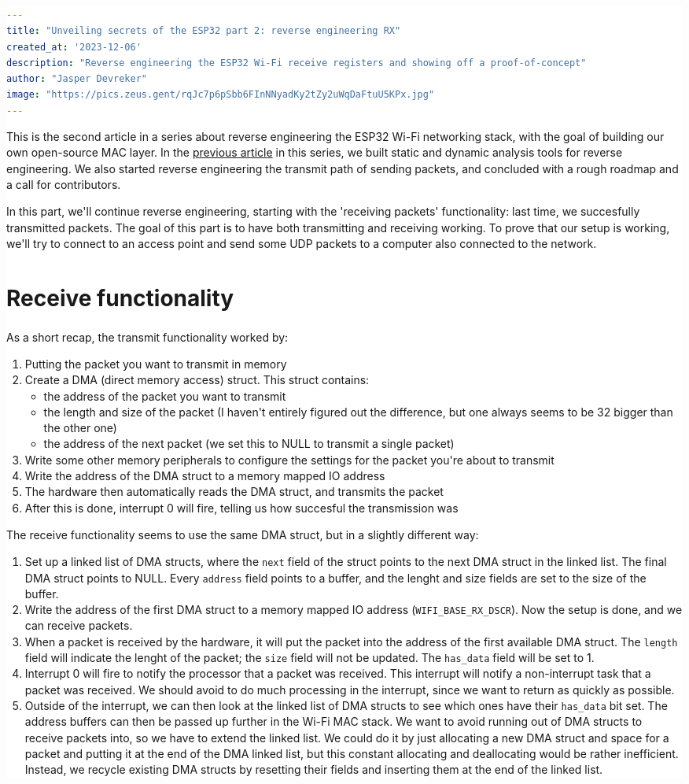 ```yaml
---
title: "Unveiling secrets of the ESP32 part 2: reverse engineering RX"
created_at: '2023-12-06'
description: "Reverse engineering the ESP32 Wi-Fi receive registers and showing off a proof-of-concept"
author: "Jasper Devreker"
image: "https://pics.zeus.gent/rqJc7p6pSbb6FInNNyadKy2tZy2uWqDaFtuU5KPx.jpg" 
---
```


This is the second article in a series about reverse engineering the ESP32 Wi-Fi networking stack, with the goal of building our own open-source MAC layer. In the [previous article](https://zeus.ugent.be/blog/blog/23-24/open-source-esp32-wifi-mac/) in this series, we built static and dynamic analysis tools for reverse engineering. We also started reverse engineering the transmit path of sending packets, and concluded with a rough roadmap and a call for contributors.

In this part, we'll continue reverse engineering, starting with the 'receiving packets' functionality: last time, we succesfully transmitted packets. The goal of this part is to have both transmitting and receiving working. To prove that our setup is working, we'll try to connect to an access point and send some UDP packets to a computer also connected to the network.

# Receive functionality

As a short recap, the transmit functionality worked by:

1. Putting the packet you want to transmit in memory
2. Create a DMA (direct memory access) struct. This struct contains:
    - the address of the packet you want to transmit
    - the length and size of the packet (I haven't entirely figured out the difference, but one always seems to be 32 bigger than the other one)
    - the address of the next packet (we set this to NULL to transmit a single packet)
3. Write some other memory peripherals to configure the settings for the packet you're about to transmit
4. Write the address of the DMA struct to a memory mapped IO address
5. The hardware then automatically reads the DMA struct, and transmits the packet
6. After this is done, interrupt 0 will fire, telling us how succesful the transmission was

The receive functionality seems to use the same DMA struct, but in a slightly different way:

1. Set up a linked list of DMA structs, where the `next` field of the struct points to the next DMA struct in the linked list. The final DMA struct points to NULL. Every `address` field points to a buffer, and the lenght and size fields are set to the size of the buffer.
2. Write the address of the first DMA struct to a memory mapped IO address (`WIFI_BASE_RX_DSCR`). Now the setup is done, and we can receive packets.
3. When a packet is received by the hardware, it will put the packet into the address of the first available DMA struct. The `length` field will indicate the lenght of the packet; the `size` field will not be updated. The `has_data` field will be set to 1.
4. Interrupt 0 will fire to notify the processor that a packet was received. This interrupt will notify a non-interrupt task that a packet was received. We should avoid to do much processing in the interrupt, since we want to return as quickly as possible.
5. Outside of the interrupt, we can then look at the linked list of DMA structs to see which ones have their `has_data` bit set. The address buffers can then be passed up further in the Wi-Fi MAC stack. We want to avoid running out of DMA structs to receive packets into, so we have to extend the linked list. We could do it by just allocating a new DMA struct and space for a packet and putting it at the end of the DMA linked list, but this constant allocating and deallocating would be rather inefficient. Instead, we recycle existing DMA structs by resetting their fields and inserting them at the end of the linked list.
